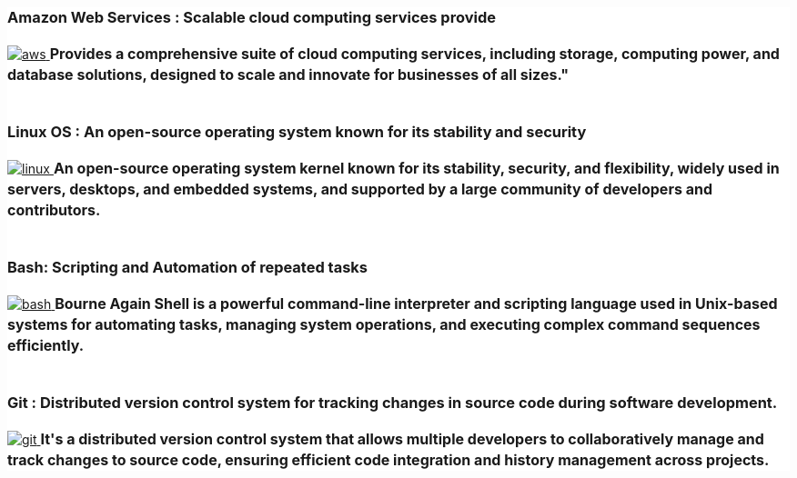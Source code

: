 #

<div align="left">
  <h3>Amazon Web Services : Scalable cloud computing services provide</h3>
</div>

<div
  <p>
<a href="https://aws.amazon.com" target="_blank" rel="noreferrer"> <img src="https://raw.githubusercontent.com/devicons/devicon/master/icons/amazonwebservices/amazonwebservices-original-wordmark.svg" alt="aws" width="40" height="40"/> </a> 
   <span style="font-size: 16px; font-weight: bold; margin-right: 20px;">Provides a comprehensive suite of cloud computing services, including storage, computing power, and database solutions, designed to scale and innovate for businesses of all sizes." </span>
</p>
</div>


#

<div align="left">
  <h3>Linux OS : An open-source operating system known for its stability and security</h3>
</div>

<div
  <p>
<a href="https://www.linux.org/" target="_blank" rel="noreferrer"> <img src="https://raw.githubusercontent.com/devicons/devicon/master/icons/linux/linux-original.svg" alt="linux" width="40" height="40"/> </a> 
  <span style="font-size: 16px; font-weight: bold; margin-right: 20px;">An open-source operating system kernel known for its stability, security, and flexibility, widely used in servers, desktops, and embedded systems, and supported by a large community of developers and contributors.</span>
</p>
</div>

#

<div align="left">
  <h3>Bash: Scripting and Automation of repeated tasks</h3>
</div>

<div 
  <p>
<a href="https://www.gnu.org/software/bash/" target="_blank" rel="noreferrer"> <img src="https://www.vectorlogo.zone/logos/gnu_bash/gnu_bash-icon.svg" alt="bash" width="40" height="40"/> </a> 
  <span style="font-size: 16px; font-weight: bold; margin-right: 20px;">Bourne Again Shell is a powerful command-line interpreter and scripting language used in Unix-based systems for automating tasks, managing system operations, and executing complex command sequences efficiently.</span>
</p>
</div>

#

<div align="left">
  <h3>Git : Distributed version control system for tracking changes in source code during software development.</h3>
</div>

<div
  <p>
<a href="https://git-scm.com/" target="_blank" rel="noreferrer"> <img src="https://www.vectorlogo.zone/logos/git-scm/git-scm-icon.svg" alt="git" width="40" height="40"/> </a> 
  <span style="font-size: 16px; font-weight: bold; margin-right: 20px;">It's a distributed version control system that allows multiple developers to collaboratively manage and track changes to source code, ensuring efficient code integration and history management across projects.</span>
</p>
</div>
